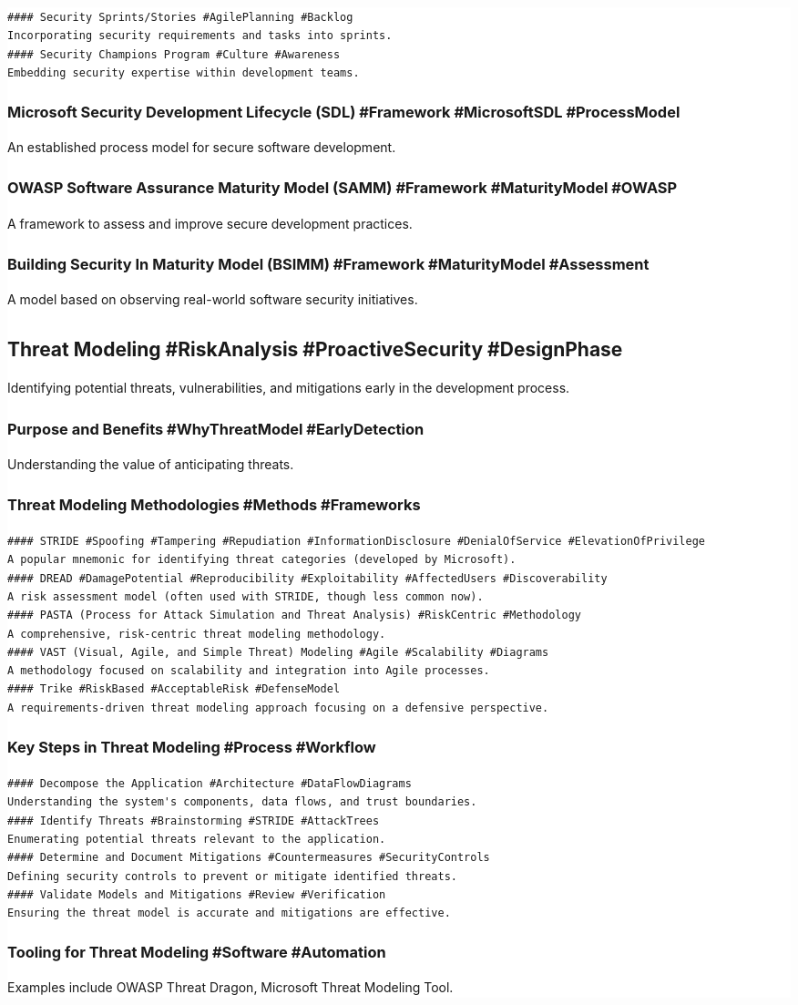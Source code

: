     #### Security Sprints/Stories #AgilePlanning #Backlog
    Incorporating security requirements and tasks into sprints.
    #### Security Champions Program #Culture #Awareness
    Embedding security expertise within development teams.
### Microsoft Security Development Lifecycle (SDL) #Framework #MicrosoftSDL #ProcessModel
An established process model for secure software development.
### OWASP Software Assurance Maturity Model (SAMM) #Framework #MaturityModel #OWASP
A framework to assess and improve secure development practices.
### Building Security In Maturity Model (BSIMM) #Framework #MaturityModel #Assessment
A model based on observing real-world software security initiatives.

## Threat Modeling #RiskAnalysis #ProactiveSecurity #DesignPhase
Identifying potential threats, vulnerabilities, and mitigations early in the development process.
### Purpose and Benefits #WhyThreatModel #EarlyDetection
Understanding the value of anticipating threats.
### Threat Modeling Methodologies #Methods #Frameworks
    #### STRIDE #Spoofing #Tampering #Repudiation #InformationDisclosure #DenialOfService #ElevationOfPrivilege
    A popular mnemonic for identifying threat categories (developed by Microsoft).
    #### DREAD #DamagePotential #Reproducibility #Exploitability #AffectedUsers #Discoverability
    A risk assessment model (often used with STRIDE, though less common now).
    #### PASTA (Process for Attack Simulation and Threat Analysis) #RiskCentric #Methodology
    A comprehensive, risk-centric threat modeling methodology.
    #### VAST (Visual, Agile, and Simple Threat) Modeling #Agile #Scalability #Diagrams
    A methodology focused on scalability and integration into Agile processes.
    #### Trike #RiskBased #AcceptableRisk #DefenseModel
    A requirements-driven threat modeling approach focusing on a defensive perspective.
### Key Steps in Threat Modeling #Process #Workflow
    #### Decompose the Application #Architecture #DataFlowDiagrams
    Understanding the system's components, data flows, and trust boundaries.
    #### Identify Threats #Brainstorming #STRIDE #AttackTrees
    Enumerating potential threats relevant to the application.
    #### Determine and Document Mitigations #Countermeasures #SecurityControls
    Defining security controls to prevent or mitigate identified threats.
    #### Validate Models and Mitigations #Review #Verification
    Ensuring the threat model is accurate and mitigations are effective.
### Tooling for Threat Modeling #Software #Automation
Examples include OWASP Threat Dragon, Microsoft Threat Modeling Tool.
